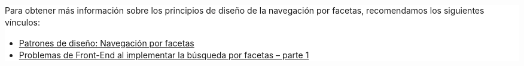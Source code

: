 Para obtener más información sobre los principios de diseño de la navegación por facetas, recomendamos los siguientes vínculos:

* [Patrones de diseño: Navegación por facetas](https://alistapart.com/article/design-patterns-faceted-navigation)
* [Problemas de Front-End al implementar la búsqueda por facetas – parte 1 ](https://articles.uie.com/faceted_search2/)

